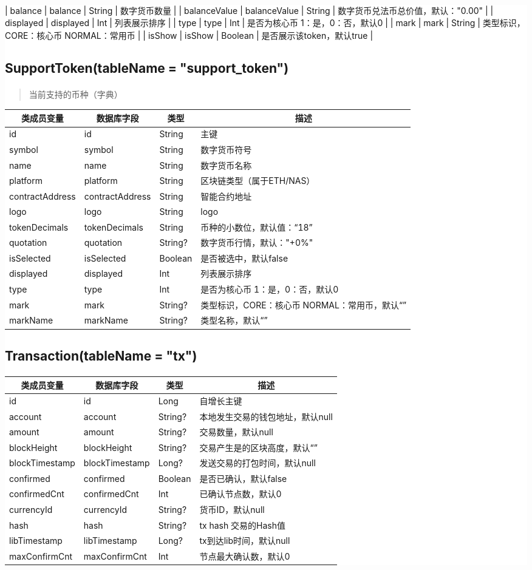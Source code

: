 | balance         | balance         | String  | 数字货币数量                           |
| balanceValue    | balanceValue    | String  | 数字货币兑法币总价值，默认："0.00"     |
| displayed       | displayed       | Int     | 列表展示排序                           |
| type            | type            | Int     | 是否为核心币 1：是，0：否，默认0       |
| mark            | mark            | String  | 类型标识，CORE：核心币  NORMAL：常用币 |
| isShow          | isShow          | Boolean | 是否展示该token，默认true              |

## SupportToken(tableName = "support_token")

> 当前支持的币种（字典）

| 类成员变量      | 数据库字段      | 类型    | 描述                                           |
| --------------- | --------------- | ------- | ---------------------------------------------- |
| id              | id              | String  | 主键                                           |
| symbol          | symbol          | String  | 数字货币符号                                   |
| name            | name            | String  | 数字货币名称                                   |
| platform        | platform        | String  | 区块链类型（属于ETH/NAS）                      |
| contractAddress | contractAddress | String  | 智能合约地址                                   |
| logo            | logo            | String  | logo                                           |
| tokenDecimals   | tokenDecimals   | String  | 币种的小数位，默认值：“18”                     |
| quotation       | quotation       | String? | 数字货币行情，默认："+0%"                      |
| isSelected      | isSelected      | Boolean | 是否被选中，默认false                          |
| displayed       | displayed       | Int     | 列表展示排序                                   |
| type            | type            | Int     | 是否为核心币 1：是，0：否，默认0               |
| mark            | mark            | String? | 类型标识，CORE：核心币  NORMAL：常用币，默认“” |
| markName        | markName        | String? | 类型名称，默认“”                               |

## Transaction(tableName = "tx")

| 类成员变量      | 数据库字段      | 类型    | 描述                                                 |
| --------------- | --------------- | ------- | ---------------------------------------------------- |
| id              | id              | Long    | 自增长主键                                           |
| account         | account         | String? | 本地发生交易的钱包地址，默认null                     |
| amount          | amount          | String? | 交易数量，默认null                                   |
| blockHeight     | blockHeight     | String? | 交易产生是的区块高度，默认“”                         |
| blockTimestamp  | blockTimestamp  | Long?   | 发送交易的打包时间，默认null                         |
| confirmed       | confirmed       | Boolean | 是否已确认，默认false                                |
| confirmedCnt    | confirmedCnt    | Int     | 已确认节点数，默认0                                  |
| currencyId      | currencyId      | String? | 货币ID，默认null                                     |
| hash            | hash            | String? | tx hash 交易的Hash值                                 |
| libTimestamp    | libTimestamp    | Long?   | tx到达lib时间，默认null                              |
| maxConfirmCnt   | maxConfirmCnt   | Int     | 节点最大确认数，默认0                                |